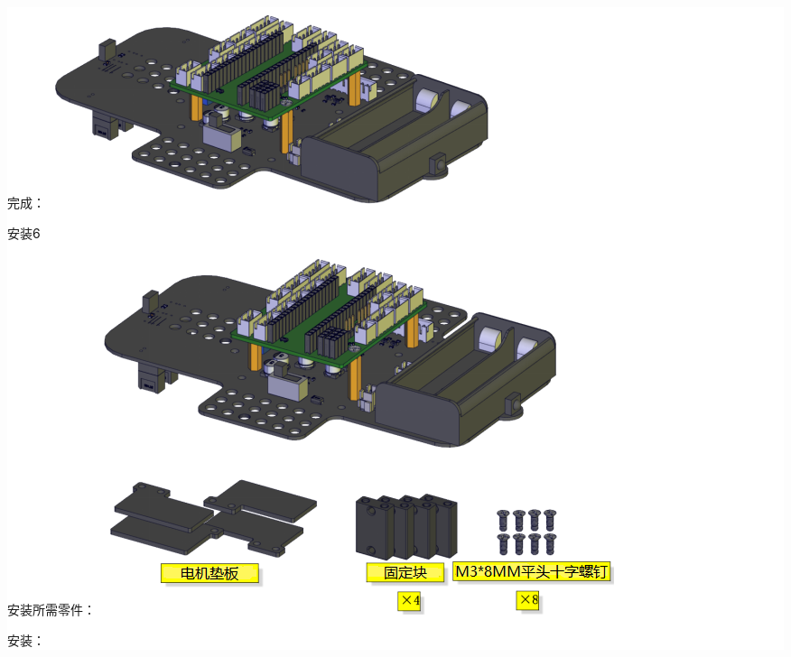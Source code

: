 完成：
![Img](./media/f635ebcd790ae8799c153c9d1adcdd32.png)

安装6

安装所需零件：
![Img](./media/371e2969a28003a85e7cbec00079d39d.png)

安装：